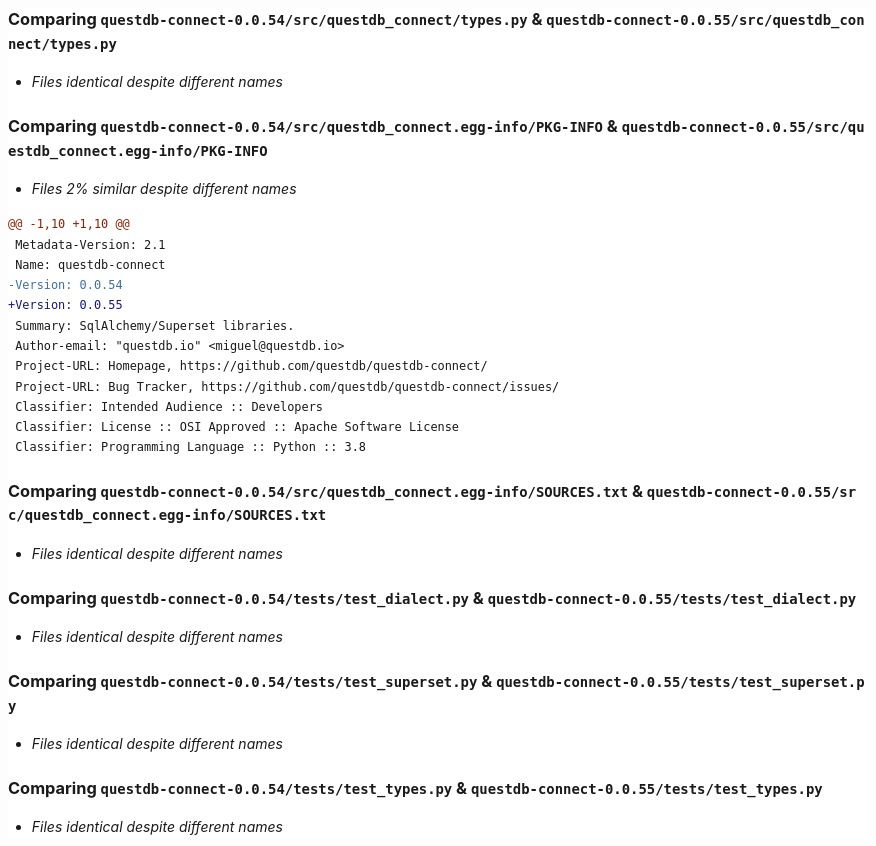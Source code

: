 ### Comparing `questdb-connect-0.0.54/src/questdb_connect/types.py` & `questdb-connect-0.0.55/src/questdb_connect/types.py`

 * *Files identical despite different names*

### Comparing `questdb-connect-0.0.54/src/questdb_connect.egg-info/PKG-INFO` & `questdb-connect-0.0.55/src/questdb_connect.egg-info/PKG-INFO`

 * *Files 2% similar despite different names*

```diff
@@ -1,10 +1,10 @@
 Metadata-Version: 2.1
 Name: questdb-connect
-Version: 0.0.54
+Version: 0.0.55
 Summary: SqlAlchemy/Superset libraries.
 Author-email: "questdb.io" <miguel@questdb.io>
 Project-URL: Homepage, https://github.com/questdb/questdb-connect/
 Project-URL: Bug Tracker, https://github.com/questdb/questdb-connect/issues/
 Classifier: Intended Audience :: Developers
 Classifier: License :: OSI Approved :: Apache Software License
 Classifier: Programming Language :: Python :: 3.8
```

### Comparing `questdb-connect-0.0.54/src/questdb_connect.egg-info/SOURCES.txt` & `questdb-connect-0.0.55/src/questdb_connect.egg-info/SOURCES.txt`

 * *Files identical despite different names*

### Comparing `questdb-connect-0.0.54/tests/test_dialect.py` & `questdb-connect-0.0.55/tests/test_dialect.py`

 * *Files identical despite different names*

### Comparing `questdb-connect-0.0.54/tests/test_superset.py` & `questdb-connect-0.0.55/tests/test_superset.py`

 * *Files identical despite different names*

### Comparing `questdb-connect-0.0.54/tests/test_types.py` & `questdb-connect-0.0.55/tests/test_types.py`

 * *Files identical despite different names*

